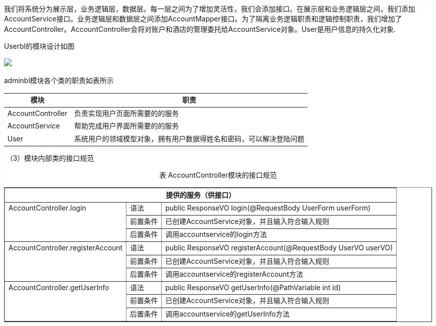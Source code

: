 ​		 我们将系统分为展示层，业务逻辑层，数据层。每一层之间为了增加灵活性，我们会添加接口。在展示层和业务逻辑层之间，我们添加AccountService接口。业务逻辑层和数据层之间添加AccountMapper接口。为了隔离业务逻辑职责和逻辑控制职责，我们增加了AccountController。AccountController会将对账户和酒店的管理委托给AccountService对象。User是用户信息的持久化对象.

Userbl的模块设计如图		

![](https://lililizi.oss-cn-beijing.aliyuncs.com/1234.png)

adminbl模块各个类的职责如表所示

| 模块              | 职责                                                         |
| ----------------- | ------------------------------------------------------------ |
| AccountController | 负责实现用户页面所需要的的服务                               |
| AccountService    | 帮助完成用户界面所需要的的服务                               |
| User              | 系统用户的领域模型对象，拥有用户数据得姓名和密码，可以解决登陆问题 |

​	（3）模块内部类的接口规范

<center>表 AccountController模块的接口规范</center>
<table border="1">
<tr>
    <th colspan="3">提供的服务（供接口）</th>
</tr>
    <tr>
    <td rowspan="4">AccountController.login</td>
    <td>语法</td>
    <td>public ResponseVO login(@RequestBody UserForm userForm)</td>
</tr>
    <tr>
    <tr>
        <td>前置条件</td>
        <td>已创建AccountService对象，并且输入符合输入规则</td>
    </tr>
    <tr>
        <td>后置条件</td>
        <td>调用accountservice的login方法</td>
    </tr>
    <tr>
    <td rowspan="4">AccountController.registerAccount</td>
    <td>语法</td>
    <td>public ResponseVO registerAccount(@RequestBody UserVO userVO)</td>
</tr>
    <tr>
    <tr>
        <td>前置条件</td>
        <td>已创建AccountService对象，并且输入符合输入规则</td>
    </tr>
    <tr>
        <td>后置条件</td>
        <td>调用accountservice的registerAccount方法</td>
    </tr>
    <tr>
    <td rowspan="4">AccountController.getUserInfo</td>
    <td>语法</td>
    <td>public ResponseVO getUserInfo(@PathVariable int id)</td>
</tr>
    <tr>
    <tr>
        <td>前置条件</td>
        <td>已创建AccountService对象，并且输入符合输入规则</td>
    </tr>
    <tr>
        <td>后置条件</td>
        <td>调用accountservice的getUserInfo方法</td>